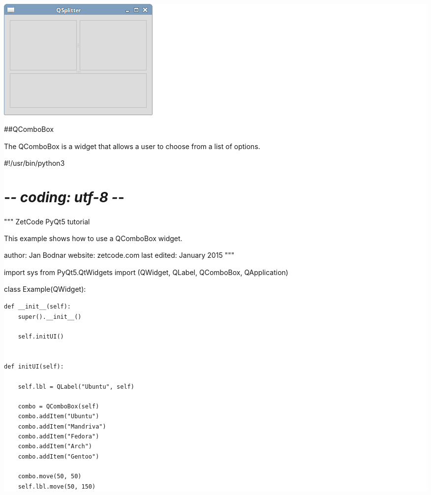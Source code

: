 ![QSplitter widget](./images/7-qsplitter.png)

##QComboBox

The QComboBox is a widget that allows a user to choose from a list of options.

#!/usr/bin/python3
# -*- coding: utf-8 -*-

"""
ZetCode PyQt5 tutorial 

This example shows how to use 
a QComboBox widget.
 
author: Jan Bodnar
website: zetcode.com 
last edited: January 2015
"""

import sys
from PyQt5.QtWidgets import (QWidget, QLabel, 
    QComboBox, QApplication)


class Example(QWidget):
    
    def __init__(self):
        super().__init__()
        
        self.initUI()
        
        
    def initUI(self):      

        self.lbl = QLabel("Ubuntu", self)

        combo = QComboBox(self)
        combo.addItem("Ubuntu")
        combo.addItem("Mandriva")
        combo.addItem("Fedora")
        combo.addItem("Arch")
        combo.addItem("Gentoo")

        combo.move(50, 50)
        self.lbl.move(50, 150)
